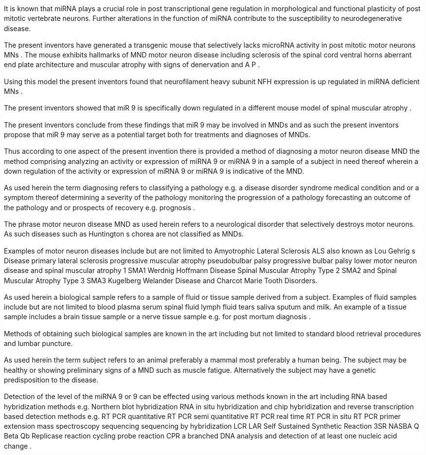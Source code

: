 It is known that miRNA plays a crucial role in post transcriptional gene regulation in morphological and functional plasticity of post mitotic vertebrate neurons. Further alterations in the function of miRNA contribute to the susceptibility to neurodegenerative disease.

The present inventors have generated a transgenic mouse that selectively lacks microRNA activity in post mitotic motor neurons MNs . The mouse exhibits hallmarks of MND motor neuron disease including sclerosis of the spinal cord ventral horns aberrant end plate architecture and muscular atrophy with signs of denervation and A P .

Using this model the present inventors found that neurofilament heavy subunit NFH expression is up regulated in miRNA deficient MNs .

The present inventors showed that miR 9 is specifically down regulated in a different mouse model of spinal muscular atrophy .

The present inventors conclude from these findings that miR 9 may be involved in MNDs and as such the present inventors propose that miR 9 may serve as a potential target both for treatments and diagnoses of MNDs.

Thus according to one aspect of the present invention there is provided a method of diagnosing a motor neuron disease MND the method comprising analyzing an activity or expression of miRNA 9 or miRNA 9 in a sample of a subject in need thereof wherein a down regulation of the activity or expression of miRNA 9 or miRNA 9 is indicative of the MND.

As used herein the term diagnosing refers to classifying a pathology e.g. a disease disorder syndrome medical condition and or a symptom thereof determining a severity of the pathology monitoring the progression of a pathology forecasting an outcome of the pathology and or prospects of recovery e.g. prognosis .

The phrase motor neuron disease MND as used herein refers to a neurological disorder that selectively destroys motor neurons. As such diseases such as Huntington s chorea are not classified as MNDs.

Examples of motor neuron diseases include but are not limited to Amyotrophic Lateral Sclerosis ALS also known as Lou Gehrig s Disease primary lateral sclerosis progressive muscular atrophy pseudobulbar palsy progressive bulbar palsy lower motor neuron disease and spinal muscular atrophy 1 SMA1 Werdnig Hoffmann Disease Spinal Muscular Atrophy Type 2 SMA2 and Spinal Muscular Atrophy Type 3 SMA3 Kugelberg Welander Disease and Charcot Marie Tooth Disorders.

As used herein a biological sample refers to a sample of fluid or tissue sample derived from a subject. Examples of fluid samples include but are not limited to blood plasma serum spinal fluid lymph fluid tears saliva sputum and milk. An example of a tissue sample includes a brain tissue sample or a nerve tissue sample e.g. for post mortum diagnosis .

Methods of obtaining such biological samples are known in the art including but not limited to standard blood retrieval procedures and lumbar puncture.

As used herein the term subject refers to an animal preferably a mammal most preferably a human being. The subject may be healthy or showing preliminary signs of a MND such as muscle fatigue. Alternatively the subject may have a genetic predisposition to the disease.

Detection of the level of the miRNA 9 or 9 can be effected using various methods known in the art including RNA based hybridization methods e.g. Northern blot hybridization RNA in situ hybridization and chip hybridization and reverse transcription based detection methods e.g. RT PCR quantitative RT PCR semi quantitative RT PCR real time RT PCR in situ RT PCR primer extension mass spectroscopy sequencing sequencing by hybridization LCR LAR Self Sustained Synthetic Reaction 3SR NASBA Q Beta Qb Replicase reaction cycling probe reaction CPR a branched DNA analysis and detection of at least one nucleic acid change .
